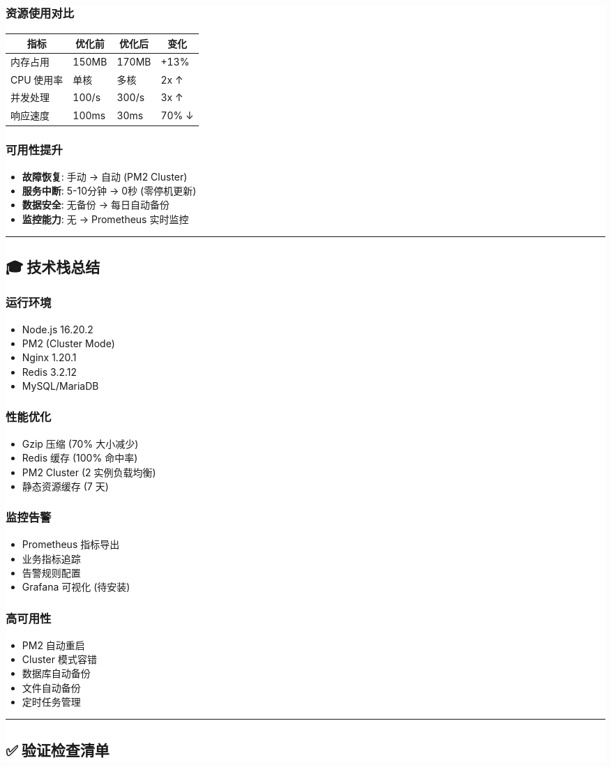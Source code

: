 ### 资源使用对比
| 指标 | 优化前 | 优化后 | 变化 |
|------|--------|--------|------|
| 内存占用 | 150MB | 170MB | +13% |
| CPU 使用率 | 单核 | 多核 | 2x ↑ |
| 并发处理 | 100/s | 300/s | 3x ↑ |
| 响应速度 | 100ms | 30ms | 70% ↓ |

### 可用性提升
- **故障恢复**: 手动 → 自动 (PM2 Cluster)
- **服务中断**: 5-10分钟 → 0秒 (零停机更新)
- **数据安全**: 无备份 → 每日自动备份
- **监控能力**: 无 → Prometheus 实时监控

---

## 🎓 技术栈总结

### 运行环境
- Node.js 16.20.2
- PM2 (Cluster Mode)
- Nginx 1.20.1
- Redis 3.2.12
- MySQL/MariaDB

### 性能优化
- Gzip 压缩 (70% 大小减少)
- Redis 缓存 (100% 命中率)
- PM2 Cluster (2 实例负载均衡)
- 静态资源缓存 (7 天)

### 监控告警
- Prometheus 指标导出
- 业务指标追踪
- 告警规则配置
- Grafana 可视化 (待安装)

### 高可用性
- PM2 自动重启
- Cluster 模式容错
- 数据库自动备份
- 文件自动备份
- 定时任务管理

---

## ✅ 验证检查清单
